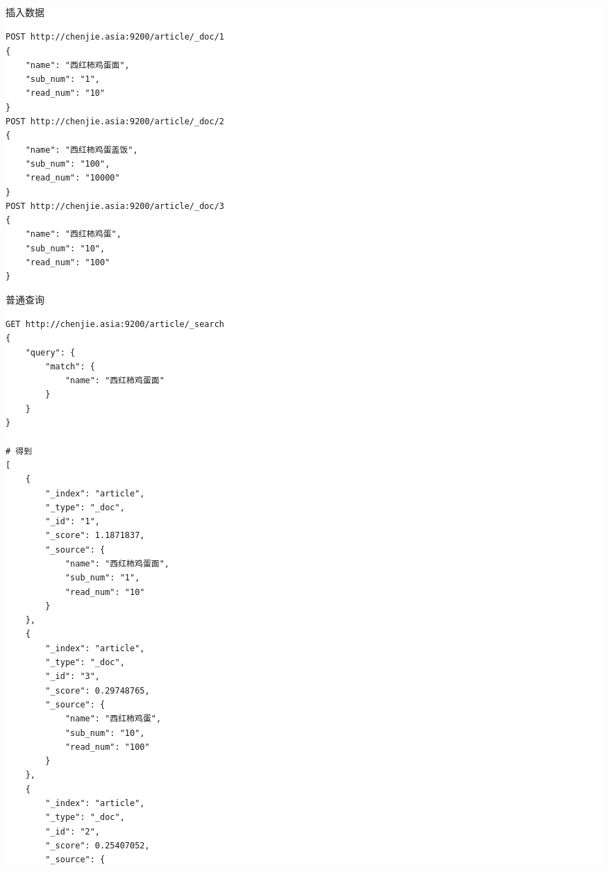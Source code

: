 插入数据

```
POST http://chenjie.asia:9200/article/_doc/1
{
    "name": "西红柿鸡蛋面",
    "sub_num": "1",
    "read_num": "10"
}
POST http://chenjie.asia:9200/article/_doc/2
{
    "name": "西红柿鸡蛋盖饭",
    "sub_num": "100",
    "read_num": "10000"
}
POST http://chenjie.asia:9200/article/_doc/3
{
    "name": "西红柿鸡蛋",
    "sub_num": "10",
    "read_num": "100"
}
```

普通查询

```
GET http://chenjie.asia:9200/article/_search
{
    "query": {
    	"match": {
            "name": "西红柿鸡蛋面"
    	}
    }
}

# 得到
[
	{
        "_index": "article",
        "_type": "_doc",
        "_id": "1",
        "_score": 1.1871837,
        "_source": {
            "name": "西红柿鸡蛋面",
            "sub_num": "1",
            "read_num": "10"
        }
    },
    {
        "_index": "article",
        "_type": "_doc",
        "_id": "3",
        "_score": 0.29748765,
        "_source": {
            "name": "西红柿鸡蛋",
            "sub_num": "10",
            "read_num": "100"
        }
    },
    {
        "_index": "article",
        "_type": "_doc",
        "_id": "2",
        "_score": 0.25407052,
        "_source": {
```